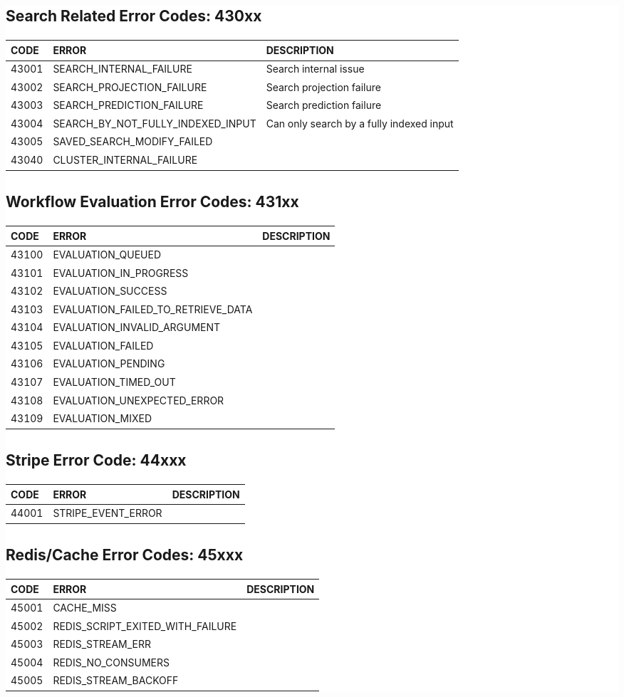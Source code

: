 ## Search Related Error Codes: 430xx

| CODE | ERROR | DESCRIPTION |
| :--- | :--- |:---  |
| 43001 | SEARCH_INTERNAL_FAILURE | Search internal issue | 
| 43002 | SEARCH_PROJECTION_FAILURE | Search projection failure | 
| 43003 | SEARCH_PREDICTION_FAILURE | Search prediction failure | 
| 43004 | SEARCH_BY_NOT_FULLY_INDEXED_INPUT | Can only search by a fully indexed input | 
| 43005 | SAVED_SEARCH_MODIFY_FAILED | |
| 43040 | CLUSTER_INTERNAL_FAILURE | |

## Workflow Evaluation Error Codes: 431xx

| CODE | ERROR | DESCRIPTION |
| :--- | :--- |:---  |
| 43100 | EVALUATION_QUEUED | |
| 43101 | EVALUATION_IN_PROGRESS | |
| 43102 | EVALUATION_SUCCESS | |
| 43103 | EVALUATION_FAILED_TO_RETRIEVE_DATA | |
| 43104 | EVALUATION_INVALID_ARGUMENT | |
| 43105 | EVALUATION_FAILED | |
| 43106 | EVALUATION_PENDING | |
| 43107 | EVALUATION_TIMED_OUT | |
| 43108 | EVALUATION_UNEXPECTED_ERROR | |
| 43109 | EVALUATION_MIXED | |

## Stripe Error Code: 44xxx

| CODE | ERROR | DESCRIPTION |
| :--- | :--- |:---  |
| 44001 | STRIPE_EVENT_ERROR | |

## Redis/Cache Error Codes: 45xxx

| CODE | ERROR | DESCRIPTION |
| :--- | :--- |:---  |
| 45001 | CACHE_MISS | |
| 45002 | REDIS_SCRIPT_EXITED_WITH_FAILURE | |
| 45003 | REDIS_STREAM_ERR | |
| 45004 | REDIS_NO_CONSUMERS | |
| 45005 | REDIS_STREAM_BACKOFF | |
